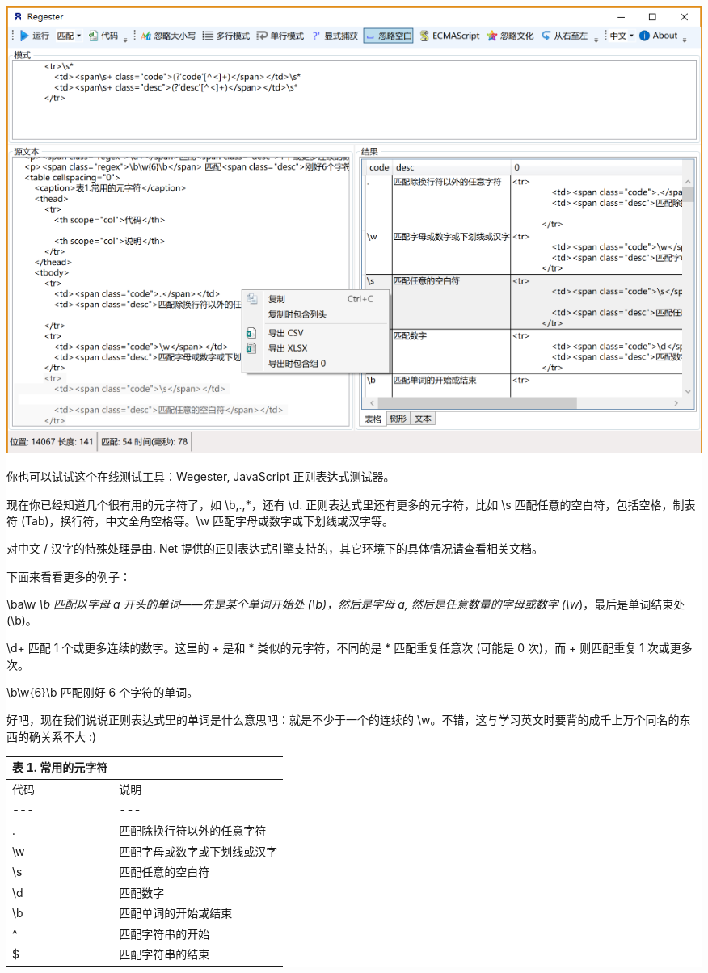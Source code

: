 ![image.png](assets/image-20211210100637-mhq992c.png)

你也可以试试这个在线测试工具：[Wegester, JavaScript 正则表达式测试器。](https://deerchao.cn/tools/wegester/)

现在你已经知道几个很有用的元字符了，如 \b,.,*，还有 \d. 正则表达式里还有更多的元字符，比如 \s 匹配任意的空白符，包括空格，制表符 (Tab)，换行符，中文全角空格等。\w 匹配字母或数字或下划线或汉字等。

对中文 / 汉字的特殊处理是由. Net 提供的正则表达式引擎支持的，其它环境下的具体情况请查看相关文档。

下面来看看更多的例子：

\ba\w *\b 匹配以字母 a 开头的单词——先是某个单词开始处 (\b)，然后是字母 a, 然后是任意数量的字母或数字 (\w*)，最后是单词结束处 (\b)。

\d+ 匹配 1 个或更多连续的数字。这里的 + 是和 * 类似的元字符，不同的是 * 匹配重复任意次 (可能是 0 次)，而 + 则匹配重复 1 次或更多次。

\b\w{6}\b 匹配刚好 6 个字符的单词。

好吧，现在我们说说正则表达式里的单词是什么意思吧：就是不少于一个的连续的 \w。不错，这与学习英文时要背的成千上万个同名的东西的确关系不大 :)

|表 1. 常用的元字符||
| --------------------| ------------------------------|
|代码|说明|
|---|---|
|.|匹配除换行符以外的任意字符|
|\w|匹配字母或数字或下划线或汉字|
|\s|匹配任意的空白符|
|\d|匹配数字|
|\b|匹配单词的开始或结束|
|^|匹配字符串的开始|
|$|匹配字符串的结束|
